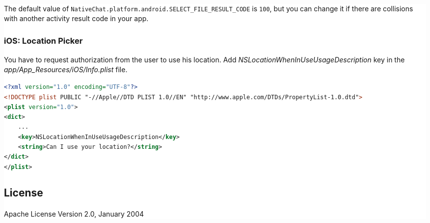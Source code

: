 The default value of `NativeChat.platform.android.SELECT_FILE_RESULT_CODE` is `100`, but you can change it if there are collisions with another activity result code in your app.

### iOS: Location Picker

You have to request authorization from the user to use his location. Add *NSLocationWhenInUseUsageDescription* key in the *app/App_Resources/iOS/Info.plist* file.

```xml
<?xml version="1.0" encoding="UTF-8"?>
<!DOCTYPE plist PUBLIC "-//Apple//DTD PLIST 1.0//EN" "http://www.apple.com/DTDs/PropertyList-1.0.dtd">
<plist version="1.0">
<dict>
    ...
    <key>NSLocationWhenInUseUsageDescription</key>
    <string>Can I use your location?</string>
</dict>
</plist>
```

## License

Apache License Version 2.0, January 2004
